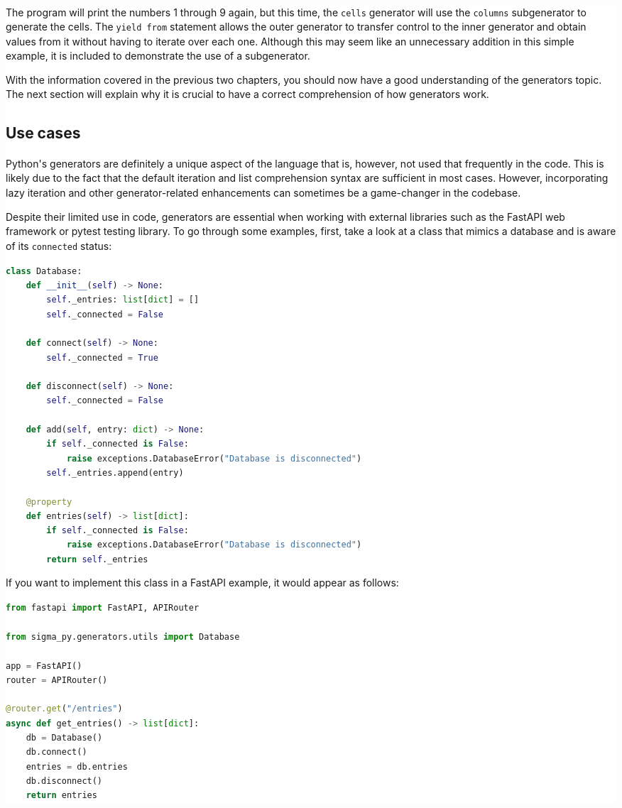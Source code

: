 The program will print the numbers 1 through 9 again, but this time, the `cells` generator will use the `columns` subgenerator to generate the cells. The `yield from` statement allows the outer generator to transfer control to the inner generator and obtain values from it without having to iterate over each one. Although this may seem like an unnecessary addition in this simple example, it is included to demonstrate the use of a subgenerator.

With the information covered in the previous two chapters, you should now have a good understanding of the generators topic. The next section will explain why it is crucial to have a correct comprehension of how generators work.

## Use cases

Python's generators are definitely a unique aspect of the language that is, however, not used that frequently in the code. This is likely due to the fact that the default iteration and list comprehension syntax are sufficient in most cases. However, incorporating lazy iteration and other generator-related enhancements can sometimes be a game-changer in the codebase.

Despite their limited use in code, generators are essential when working with external libraries such as the FastAPI web framework or pytest testing library. To go through some examples, first, take a look at a class that mimics a database and is aware of its `connected` status:

```python
class Database:
    def __init__(self) -> None:
        self._entries: list[dict] = []
        self._connected = False

    def connect(self) -> None:
        self._connected = True

    def disconnect(self) -> None:
        self._connected = False

    def add(self, entry: dict) -> None:
        if self._connected is False:
            raise exceptions.DatabaseError("Database is disconnected")
        self._entries.append(entry)

    @property
    def entries(self) -> list[dict]:
        if self._connected is False:
            raise exceptions.DatabaseError("Database is disconnected")
        return self._entries
```

If you want to implement this class in a FastAPI example, it would appear as follows:

```python
from fastapi import FastAPI, APIRouter

from sigma_py.generators.utils import Database

app = FastAPI()
router = APIRouter()

@router.get("/entries")
async def get_entries() -> list[dict]:
    db = Database()
    db.connect()
    entries = db.entries
    db.disconnect()
    return entries
```
